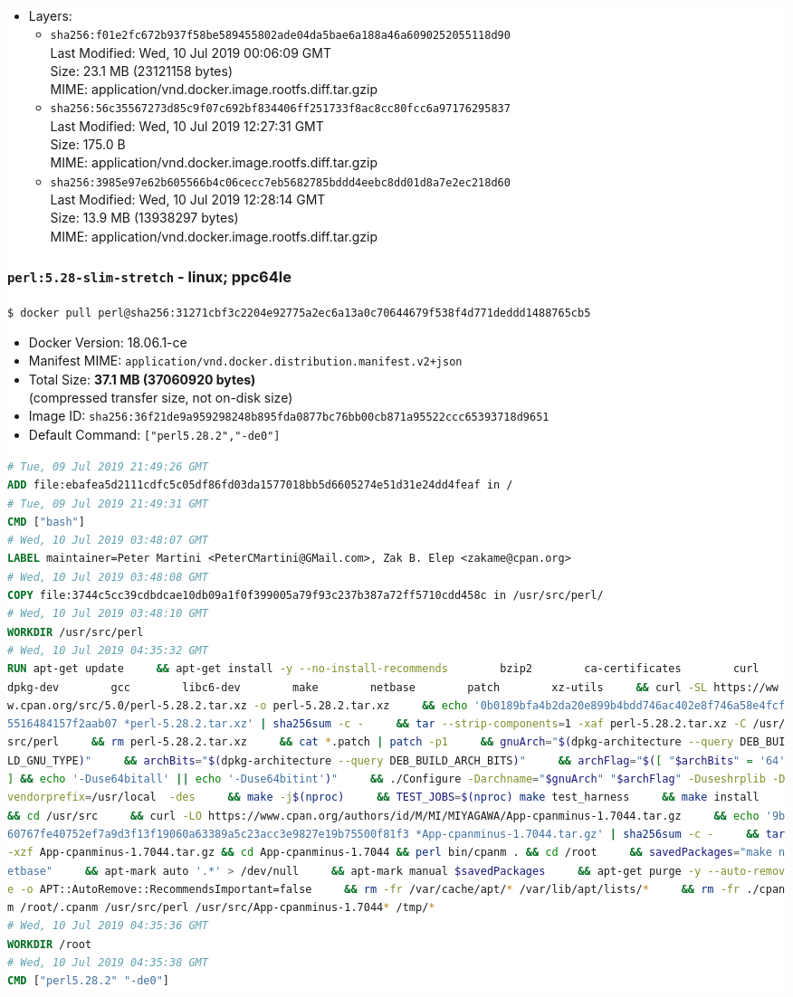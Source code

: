 -	Layers:
	-	`sha256:f01e2fc672b937f58be589455802ade04da5bae6a188a46a6090252055118d90`  
		Last Modified: Wed, 10 Jul 2019 00:06:09 GMT  
		Size: 23.1 MB (23121158 bytes)  
		MIME: application/vnd.docker.image.rootfs.diff.tar.gzip
	-	`sha256:56c35567273d85c9f07c692bf834406ff251733f8ac8cc80fcc6a97176295837`  
		Last Modified: Wed, 10 Jul 2019 12:27:31 GMT  
		Size: 175.0 B  
		MIME: application/vnd.docker.image.rootfs.diff.tar.gzip
	-	`sha256:3985e97e62b605566b4c06cecc7eb5682785bddd4eebc8dd01d8a7e2ec218d60`  
		Last Modified: Wed, 10 Jul 2019 12:28:14 GMT  
		Size: 13.9 MB (13938297 bytes)  
		MIME: application/vnd.docker.image.rootfs.diff.tar.gzip

### `perl:5.28-slim-stretch` - linux; ppc64le

```console
$ docker pull perl@sha256:31271cbf3c2204e92775a2ec6a13a0c70644679f538f4d771deddd1488765cb5
```

-	Docker Version: 18.06.1-ce
-	Manifest MIME: `application/vnd.docker.distribution.manifest.v2+json`
-	Total Size: **37.1 MB (37060920 bytes)**  
	(compressed transfer size, not on-disk size)
-	Image ID: `sha256:36f21de9a959298248b895fda0877bc76bb00cb871a95522ccc65393718d9651`
-	Default Command: `["perl5.28.2","-de0"]`

```dockerfile
# Tue, 09 Jul 2019 21:49:26 GMT
ADD file:ebafea5d2111cdfc5c05df86fd03da1577018bb5d6605274e51d31e24dd4feaf in / 
# Tue, 09 Jul 2019 21:49:31 GMT
CMD ["bash"]
# Wed, 10 Jul 2019 03:48:07 GMT
LABEL maintainer=Peter Martini <PeterCMartini@GMail.com>, Zak B. Elep <zakame@cpan.org>
# Wed, 10 Jul 2019 03:48:08 GMT
COPY file:3744c5cc39cdbdcae10db09a1f0f399005a79f93c237b387a72ff5710cdd458c in /usr/src/perl/ 
# Wed, 10 Jul 2019 03:48:10 GMT
WORKDIR /usr/src/perl
# Wed, 10 Jul 2019 04:35:32 GMT
RUN apt-get update     && apt-get install -y --no-install-recommends        bzip2        ca-certificates        curl        dpkg-dev        gcc        libc6-dev        make        netbase        patch        xz-utils     && curl -SL https://www.cpan.org/src/5.0/perl-5.28.2.tar.xz -o perl-5.28.2.tar.xz     && echo '0b0189bfa4b2da20e899b4bdd746ac402e8f746a58e4fcf5516484157f2aab07 *perl-5.28.2.tar.xz' | sha256sum -c -     && tar --strip-components=1 -xaf perl-5.28.2.tar.xz -C /usr/src/perl     && rm perl-5.28.2.tar.xz     && cat *.patch | patch -p1     && gnuArch="$(dpkg-architecture --query DEB_BUILD_GNU_TYPE)"     && archBits="$(dpkg-architecture --query DEB_BUILD_ARCH_BITS)"     && archFlag="$([ "$archBits" = '64' ] && echo '-Duse64bitall' || echo '-Duse64bitint')"     && ./Configure -Darchname="$gnuArch" "$archFlag" -Duseshrplib -Dvendorprefix=/usr/local  -des     && make -j$(nproc)     && TEST_JOBS=$(nproc) make test_harness     && make install     && cd /usr/src     && curl -LO https://www.cpan.org/authors/id/M/MI/MIYAGAWA/App-cpanminus-1.7044.tar.gz     && echo '9b60767fe40752ef7a9d3f13f19060a63389a5c23acc3e9827e19b75500f81f3 *App-cpanminus-1.7044.tar.gz' | sha256sum -c -     && tar -xzf App-cpanminus-1.7044.tar.gz && cd App-cpanminus-1.7044 && perl bin/cpanm . && cd /root     && savedPackages="make netbase"     && apt-mark auto '.*' > /dev/null     && apt-mark manual $savedPackages     && apt-get purge -y --auto-remove -o APT::AutoRemove::RecommendsImportant=false     && rm -fr /var/cache/apt/* /var/lib/apt/lists/*     && rm -fr ./cpanm /root/.cpanm /usr/src/perl /usr/src/App-cpanminus-1.7044* /tmp/*
# Wed, 10 Jul 2019 04:35:36 GMT
WORKDIR /root
# Wed, 10 Jul 2019 04:35:38 GMT
CMD ["perl5.28.2" "-de0"]
```
